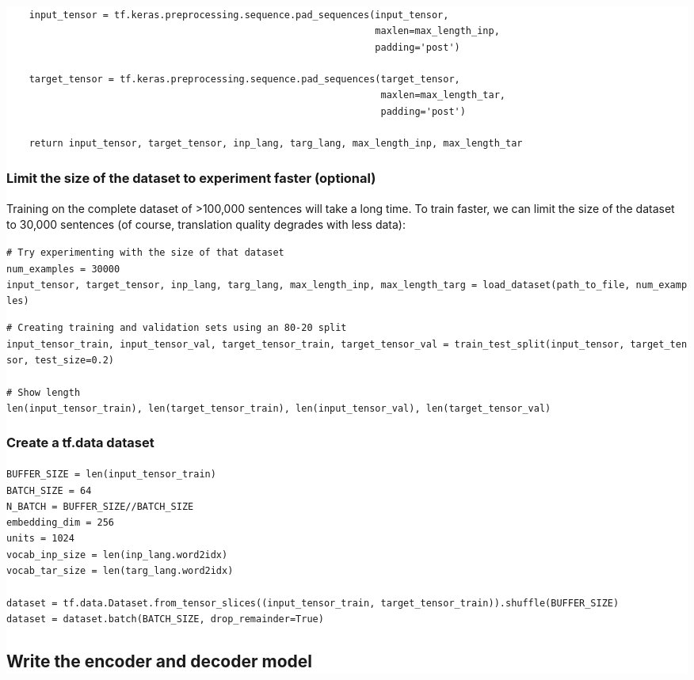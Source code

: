 ```
    input_tensor = tf.keras.preprocessing.sequence.pad_sequences(input_tensor, 
                                                                 maxlen=max_length_inp,
                                                                 padding='post')
    
    target_tensor = tf.keras.preprocessing.sequence.pad_sequences(target_tensor, 
                                                                  maxlen=max_length_tar, 
                                                                  padding='post')
    
    return input_tensor, target_tensor, inp_lang, targ_lang, max_length_inp, max_length_tar
```

### Limit the size of the dataset to experiment faster (optional)

Training on the complete dataset of >100,000 sentences will take a long time. To train faster, we can limit the size of the dataset to 30,000 sentences (of course, translation quality degrades with less data):


```
# Try experimenting with the size of that dataset
num_examples = 30000
input_tensor, target_tensor, inp_lang, targ_lang, max_length_inp, max_length_targ = load_dataset(path_to_file, num_examples)
```


```
# Creating training and validation sets using an 80-20 split
input_tensor_train, input_tensor_val, target_tensor_train, target_tensor_val = train_test_split(input_tensor, target_tensor, test_size=0.2)

# Show length
len(input_tensor_train), len(target_tensor_train), len(input_tensor_val), len(target_tensor_val)
```

### Create a tf.data dataset


```
BUFFER_SIZE = len(input_tensor_train)
BATCH_SIZE = 64
N_BATCH = BUFFER_SIZE//BATCH_SIZE
embedding_dim = 256
units = 1024
vocab_inp_size = len(inp_lang.word2idx)
vocab_tar_size = len(targ_lang.word2idx)

dataset = tf.data.Dataset.from_tensor_slices((input_tensor_train, target_tensor_train)).shuffle(BUFFER_SIZE)
dataset = dataset.batch(BATCH_SIZE, drop_remainder=True)
```

## Write the encoder and decoder model
